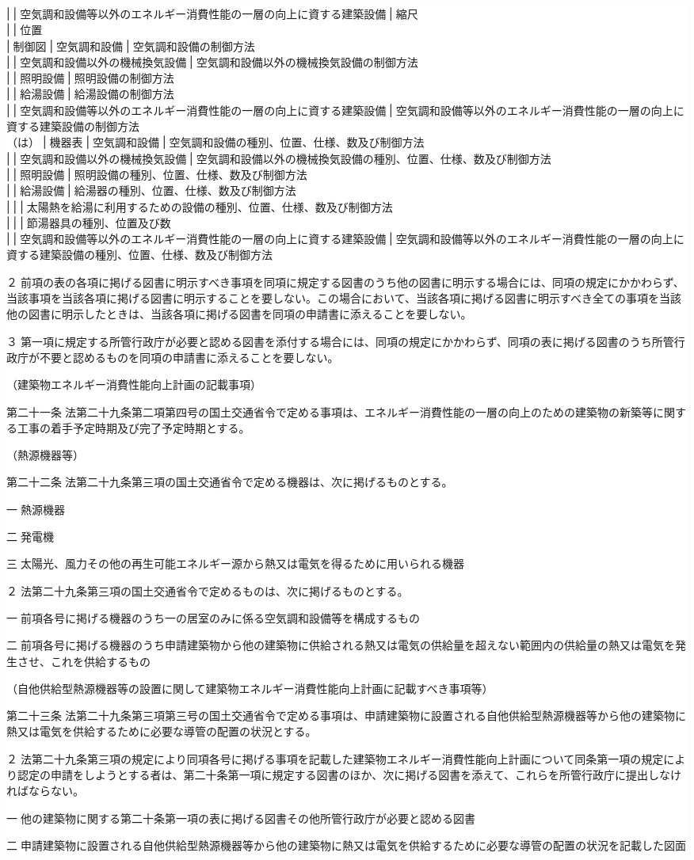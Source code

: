 |  | 空気調和設備等以外のエネルギー消費性能の一層の向上に資する建築設備 | 縮尺  
|  | 位置  
| 制御図 | 空気調和設備 | 空気調和設備の制御方法  
|  | 空気調和設備以外の機械換気設備 | 空気調和設備以外の機械換気設備の制御方法  
|  | 照明設備 | 照明設備の制御方法  
|  | 給湯設備 | 給湯設備の制御方法  
|  | 空気調和設備等以外のエネルギー消費性能の一層の向上に資する建築設備 | 空気調和設備等以外のエネルギー消費性能の一層の向上に資する建築設備の制御方法  
（は） | 機器表 | 空気調和設備 | 空気調和設備の種別、位置、仕様、数及び制御方法  
|  | 空気調和設備以外の機械換気設備 | 空気調和設備以外の機械換気設備の種別、位置、仕様、数及び制御方法  
|  | 照明設備 | 照明設備の種別、位置、仕様、数及び制御方法  
|  | 給湯設備 | 給湯器の種別、位置、仕様、数及び制御方法  
|  |  | 太陽熱を給湯に利用するための設備の種別、位置、仕様、数及び制御方法  
|  |  | 節湯器具の種別、位置及び数  
|  | 空気調和設備等以外のエネルギー消費性能の一層の向上に資する建築設備 | 空気調和設備等以外のエネルギー消費性能の一層の向上に資する建築設備の種別、位置、仕様、数及び制御方法  
  
２ 前項の表の各項に掲げる図書に明示すべき事項を同項に規定する図書のうち他の図書に明示する場合には、同項の規定にかかわらず、当該事項を当該各項に掲げる図書に明示することを要しない。この場合において、当該各項に掲げる図書に明示すべき全ての事項を当該他の図書に明示したときは、当該各項に掲げる図書を同項の申請書に添えることを要しない。

３ 第一項に規定する所管行政庁が必要と認める図書を添付する場合には、同項の規定にかかわらず、同項の表に掲げる図書のうち所管行政庁が不要と認めるものを同項の申請書に添えることを要しない。

（建築物エネルギー消費性能向上計画の記載事項）

第二十一条 法第二十九条第二項第四号の国土交通省令で定める事項は、エネルギー消費性能の一層の向上のための建築物の新築等に関する工事の着手予定時期及び完了予定時期とする。

（熱源機器等）

第二十二条 法第二十九条第三項の国土交通省令で定める機器は、次に掲げるものとする。

一 熱源機器

二 発電機

三 太陽光、風力その他の再生可能エネルギー源から熱又は電気を得るために用いられる機器

２ 法第二十九条第三項の国土交通省令で定めるものは、次に掲げるものとする。

一 前項各号に掲げる機器のうち一の居室のみに係る空気調和設備等を構成するもの

二 前項各号に掲げる機器のうち申請建築物から他の建築物に供給される熱又は電気の供給量を超えない範囲内の供給量の熱又は電気を発生させ、これを供給するもの

（自他供給型熱源機器等の設置に関して建築物エネルギー消費性能向上計画に記載すべき事項等）

第二十三条 法第二十九条第三項第三号の国土交通省令で定める事項は、申請建築物に設置される自他供給型熱源機器等から他の建築物に熱又は電気を供給するために必要な導管の配置の状況とする。

２ 法第二十九条第三項の規定により同項各号に掲げる事項を記載した建築物エネルギー消費性能向上計画について同条第一項の規定により認定の申請をしようとする者は、第二十条第一項に規定する図書のほか、次に掲げる図書を添えて、これらを所管行政庁に提出しなければならない。

一 他の建築物に関する第二十条第一項の表に掲げる図書その他所管行政庁が必要と認める図書

二 申請建築物に設置される自他供給型熱源機器等から他の建築物に熱又は電気を供給するために必要な導管の配置の状況を記載した図面

